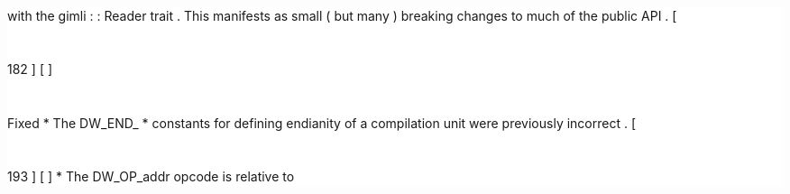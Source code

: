 with
the
gimli
:
:
Reader
trait
.
This
manifests
as
small
(
but
many
)
breaking
changes
to
much
of
the
public
API
.
[
#
182
]
[
]
#
#
#
Fixed
*
The
DW_END_
*
constants
for
defining
endianity
of
a
compilation
unit
were
previously
incorrect
.
[
#
193
]
[
]
*
The
DW_OP_addr
opcode
is
relative
to